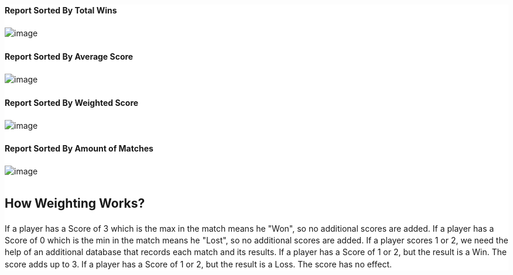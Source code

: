 #### Report Sorted By Total Wins
<img width="647" alt="image" src="https://github.com/MykhailoDamian/Clash-Royale-Tournament-System/assets/154601293/8fa7c6d1-e037-4b49-bc6a-c0e73cf63146">

#### Report Sorted By Average Score
<img width="700" alt="image" src="https://github.com/MykhailoDamian/Clash-Royale-Tournament-System/assets/154601293/ab00a69f-237f-4786-aa56-e49bd5fe28ba">

#### Report Sorted By Weighted Score
<img width="628" alt="image" src="https://github.com/MykhailoDamian/Clash-Royale-Tournament-System/assets/154601293/a6613d18-7a1a-4e03-b4f5-0874c3d4aaf9">

#### Report Sorted By Amount of Matches
<img width="627" alt="image" src="https://github.com/MykhailoDamian/Clash-Royale-Tournament-System/assets/154601293/5e2c6564-7cdc-460e-909b-cf386b5b62b5">



## How Weighting Works?
If a player has a Score of 3 which is the max in the match means he "Won", so no additional scores are added. 
If a player has a Score of 0 which is the min in the match means he "Lost", so no additional scores are added. 
If a player scores 1 or 2, we need the help of an additional database that records each match and its results. 
If a player has a Score of 1 or 2, but the result is a Win. The score adds up to 3.
If a player has a Score of 1 or 2, but the result is a Loss. The score has no effect.
